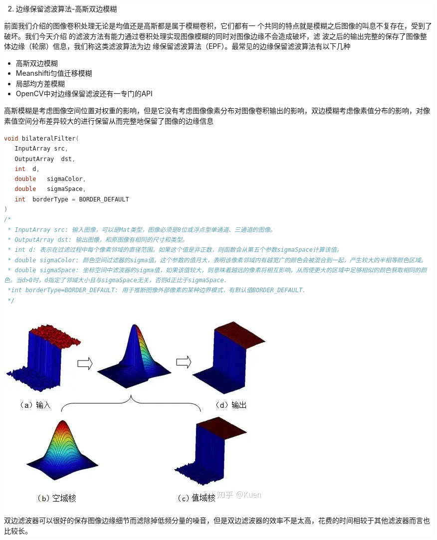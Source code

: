 2. 边缘保留滤波算法-高斯双边模糊

前面我们介绍的图像卷积处理无论是均值还是高斯都是属于模糊卷积，它们都有一 个共同的特点就是模糊之后图像的叫息不复存在，受到了破坏。我们今天介绍 的滤波方法有能力通过卷积处理实现图像模糊的同时对图像边缘不会造成破坏，滤 波之后的输出完整的保存了图像整体边缘（轮廓）信息，我们称这类滤波算法为边 缘保留滤波算法（EPF）。最常见的边缘保留滤波算法有以下几种
- 高斯双边模糊
- Meanshifti匀值迁移模糊
- 局部均方差模糊
- OpenCV中对边缘保留滤波还有一专门的API

高斯模糊是考虑图像空间位置对权重的影响，但是它没有考虑图像像素分布对图像卷积输出的影响，双边模糊考虑像素值分布的影响，对像素值空间分布差异较大的进行保留从而完整地保留了图像的边缘信息
```c++
void bilateralFilter(
   InputArray src,
   OutputArray 	dst,
   int 	d,
   double 	sigmaColor,
   double 	sigmaSpace,
   int 	borderType = BORDER_DEFAULT
)
/*
 * InputArray src: 输入图像，可以是Mat类型，图像必须是8位或浮点型单通道、三通道的图像。 
 * OutputArray dst: 输出图像，和原图像有相同的尺寸和类型。 
 * int d: 表示在过滤过程中每个像素邻域的直径范围。如果这个值是非正数，则函数会从第五个参数sigmaSpace计算该值。 
 * double sigmaColor: 颜色空间过滤器的sigma值，这个参数的值月大，表明该像素邻域内有越宽广的颜色会被混合到一起，产生较大的半相等颜色区域。
 * double sigmaSpace: 坐标空间中滤波器的sigma值，如果该值较大，则意味着越远的像素将相互影响，从而使更大的区域中足够相似的颜色获取相同的颜色。当d>0时，d指定了邻域大小且与sigmaSpace无关，否则d正比于sigmaSpace.
 *int borderType=BORDER_DEFAULT: 用于推断图像外部像素的某种边界模式，有默认值BORDER_DEFAULT.
 */
```

![](media/bifilter.jpeg)

双边滤波器可以很好的保存图像边缘细节而滤除掉低频分量的噪音，但是双边滤波器的效率不是太高，花费的时间相较于其他滤波器而言也比较长。
